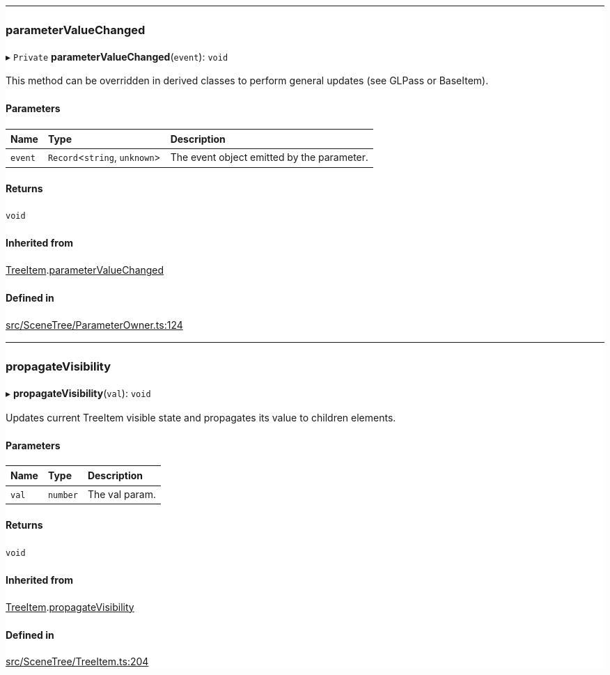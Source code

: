 ___

### parameterValueChanged

▸ `Private` **parameterValueChanged**(`event`): `void`

This method can be overridden in derived classes
to perform general updates (see GLPass or BaseItem).

#### Parameters

| Name | Type | Description |
| :------ | :------ | :------ |
| `event` | `Record`<`string`, `unknown`\> | The event object emitted by the parameter. |

#### Returns

`void`

#### Inherited from

[TreeItem](SceneTree_TreeItem.TreeItem).[parameterValueChanged](SceneTree_TreeItem.TreeItem#parametervaluechanged)

#### Defined in

[src/SceneTree/ParameterOwner.ts:124](https://github.com/ZeaInc/zea-engine/blob/ab3250ece/src/SceneTree/ParameterOwner.ts#L124)

___

### propagateVisibility

▸ **propagateVisibility**(`val`): `void`

Updates current TreeItem visible state and propagates its value to children elements.

#### Parameters

| Name | Type | Description |
| :------ | :------ | :------ |
| `val` | `number` | The val param. |

#### Returns

`void`

#### Inherited from

[TreeItem](SceneTree_TreeItem.TreeItem).[propagateVisibility](SceneTree_TreeItem.TreeItem#propagatevisibility)

#### Defined in

[src/SceneTree/TreeItem.ts:204](https://github.com/ZeaInc/zea-engine/blob/ab3250ece/src/SceneTree/TreeItem.ts#L204)
